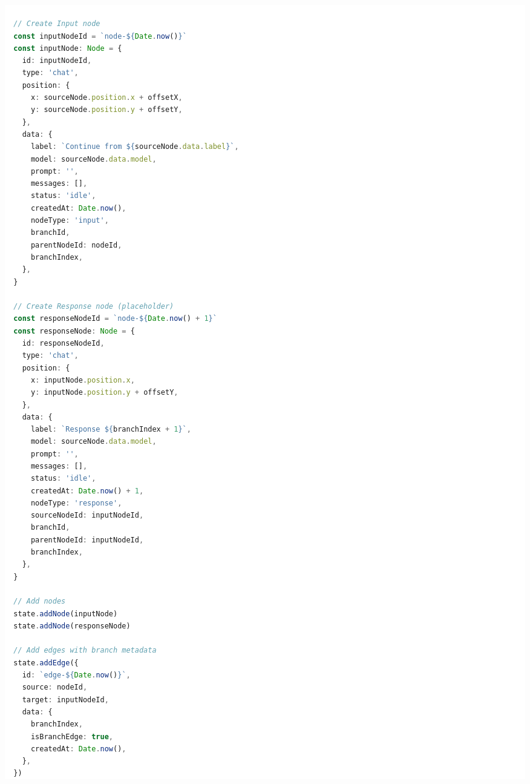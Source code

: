 ```typescript

  // Create Input node
  const inputNodeId = `node-${Date.now()}`
  const inputNode: Node = {
    id: inputNodeId,
    type: 'chat',
    position: {
      x: sourceNode.position.x + offsetX,
      y: sourceNode.position.y + offsetY,
    },
    data: {
      label: `Continue from ${sourceNode.data.label}`,
      model: sourceNode.data.model,
      prompt: '',
      messages: [],
      status: 'idle',
      createdAt: Date.now(),
      nodeType: 'input',
      branchId,
      parentNodeId: nodeId,
      branchIndex,
    },
  }

  // Create Response node (placeholder)
  const responseNodeId = `node-${Date.now() + 1}`
  const responseNode: Node = {
    id: responseNodeId,
    type: 'chat',
    position: {
      x: inputNode.position.x,
      y: inputNode.position.y + offsetY,
    },
    data: {
      label: `Response ${branchIndex + 1}`,
      model: sourceNode.data.model,
      prompt: '',
      messages: [],
      status: 'idle',
      createdAt: Date.now() + 1,
      nodeType: 'response',
      sourceNodeId: inputNodeId,
      branchId,
      parentNodeId: inputNodeId,
      branchIndex,
    },
  }

  // Add nodes
  state.addNode(inputNode)
  state.addNode(responseNode)

  // Add edges with branch metadata
  state.addEdge({
    id: `edge-${Date.now()}`,
    source: nodeId,
    target: inputNodeId,
    data: {
      branchIndex,
      isBranchEdge: true,
      createdAt: Date.now(),
    },
  })
```